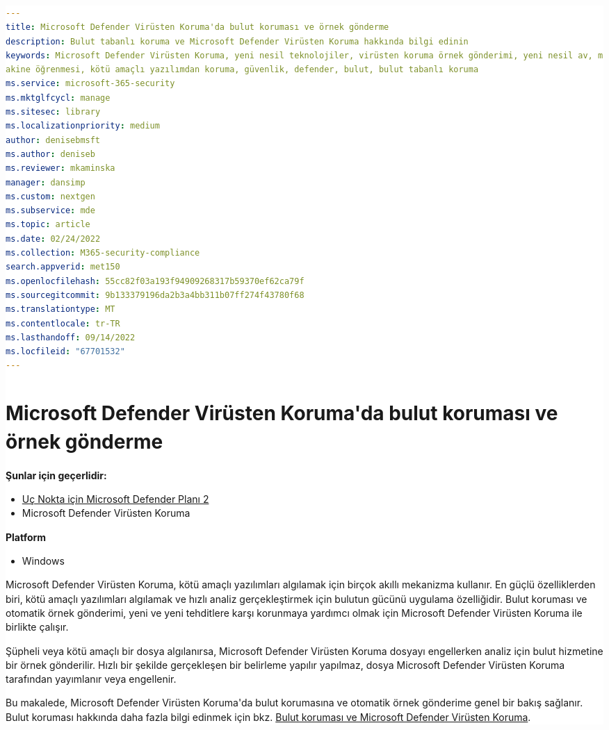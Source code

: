 ```yaml
---
title: Microsoft Defender Virüsten Koruma'da bulut koruması ve örnek gönderme
description: Bulut tabanlı koruma ve Microsoft Defender Virüsten Koruma hakkında bilgi edinin
keywords: Microsoft Defender Virüsten Koruma, yeni nesil teknolojiler, virüsten koruma örnek gönderimi, yeni nesil av, makine öğrenmesi, kötü amaçlı yazılımdan koruma, güvenlik, defender, bulut, bulut tabanlı koruma
ms.service: microsoft-365-security
ms.mktglfcycl: manage
ms.sitesec: library
ms.localizationpriority: medium
author: denisebmsft
ms.author: deniseb
ms.reviewer: mkaminska
manager: dansimp
ms.custom: nextgen
ms.subservice: mde
ms.topic: article
ms.date: 02/24/2022
ms.collection: M365-security-compliance
search.appverid: met150
ms.openlocfilehash: 55cc82f03a193f94909268317b59370ef62ca79f
ms.sourcegitcommit: 9b133379196da2b3a4bb311b07ff274f43780f68
ms.translationtype: MT
ms.contentlocale: tr-TR
ms.lasthandoff: 09/14/2022
ms.locfileid: "67701532"
---
```

# <a name="cloud-protection-and-sample-submission-at-microsoft-defender-antivirus"></a>Microsoft Defender Virüsten Koruma'da bulut koruması ve örnek gönderme

**Şunlar için geçerlidir:**
- [Uç Nokta için Microsoft Defender Planı 2](https://go.microsoft.com/fwlink/p/?linkid=2154037)
- Microsoft Defender Virüsten Koruma

**Platform**
- Windows

Microsoft Defender Virüsten Koruma, kötü amaçlı yazılımları algılamak için birçok akıllı mekanizma kullanır. En güçlü özelliklerden biri, kötü amaçlı yazılımları algılamak ve hızlı analiz gerçekleştirmek için bulutun gücünü uygulama özelliğidir. Bulut koruması ve otomatik örnek gönderimi, yeni ve yeni tehditlere karşı korunmaya yardımcı olmak için Microsoft Defender Virüsten Koruma ile birlikte çalışır. 

Şüpheli veya kötü amaçlı bir dosya algılanırsa, Microsoft Defender Virüsten Koruma dosyayı engellerken analiz için bulut hizmetine bir örnek gönderilir. Hızlı bir şekilde gerçekleşen bir belirleme yapılır yapılmaz, dosya Microsoft Defender Virüsten Koruma tarafından yayımlanır veya engellenir. 

Bu makalede, Microsoft Defender Virüsten Koruma'da bulut korumasına ve otomatik örnek gönderime genel bir bakış sağlanır. Bulut koruması hakkında daha fazla bilgi edinmek için bkz. [Bulut koruması ve Microsoft Defender Virüsten Koruma](cloud-protection-microsoft-defender-antivirus.md).
